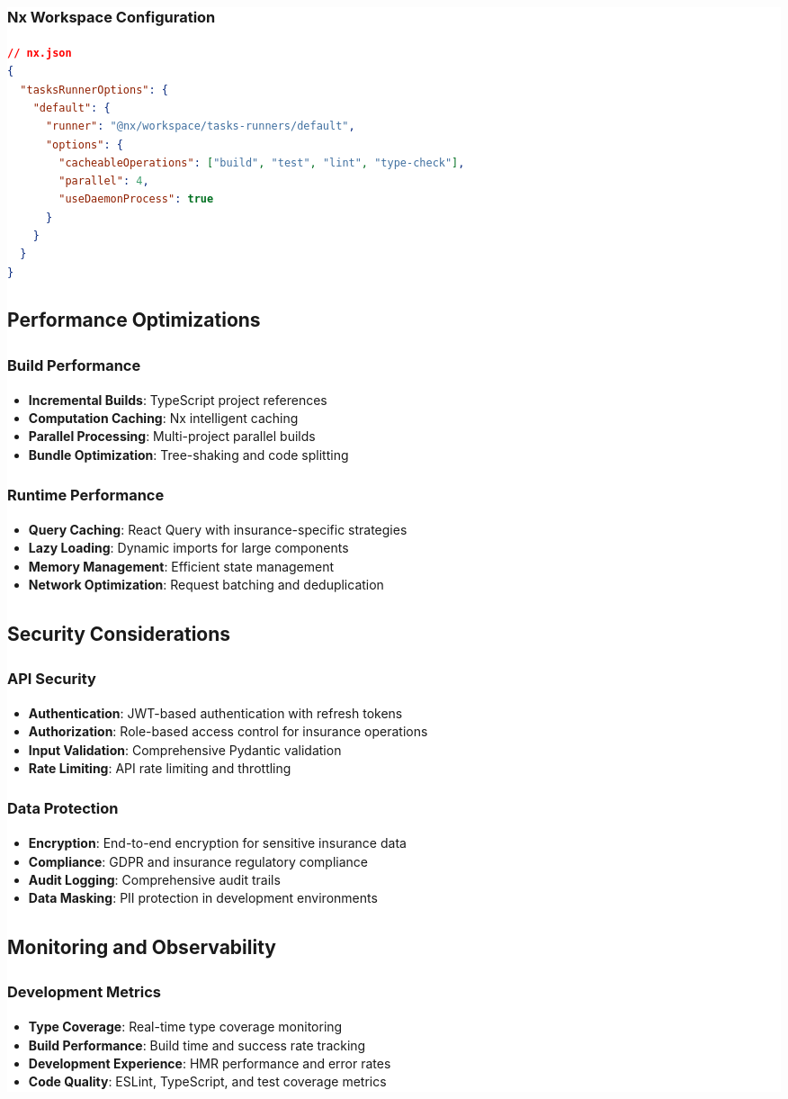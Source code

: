 ### Nx Workspace Configuration
```json
// nx.json
{
  "tasksRunnerOptions": {
    "default": {
      "runner": "@nx/workspace/tasks-runners/default",
      "options": {
        "cacheableOperations": ["build", "test", "lint", "type-check"],
        "parallel": 4,
        "useDaemonProcess": true
      }
    }
  }
}
```

## Performance Optimizations

### Build Performance
- **Incremental Builds**: TypeScript project references
- **Computation Caching**: Nx intelligent caching
- **Parallel Processing**: Multi-project parallel builds
- **Bundle Optimization**: Tree-shaking and code splitting

### Runtime Performance
- **Query Caching**: React Query with insurance-specific strategies
- **Lazy Loading**: Dynamic imports for large components
- **Memory Management**: Efficient state management
- **Network Optimization**: Request batching and deduplication

## Security Considerations

### API Security
- **Authentication**: JWT-based authentication with refresh tokens
- **Authorization**: Role-based access control for insurance operations
- **Input Validation**: Comprehensive Pydantic validation
- **Rate Limiting**: API rate limiting and throttling

### Data Protection
- **Encryption**: End-to-end encryption for sensitive insurance data
- **Compliance**: GDPR and insurance regulatory compliance
- **Audit Logging**: Comprehensive audit trails
- **Data Masking**: PII protection in development environments

## Monitoring and Observability

### Development Metrics
- **Type Coverage**: Real-time type coverage monitoring
- **Build Performance**: Build time and success rate tracking
- **Development Experience**: HMR performance and error rates
- **Code Quality**: ESLint, TypeScript, and test coverage metrics
